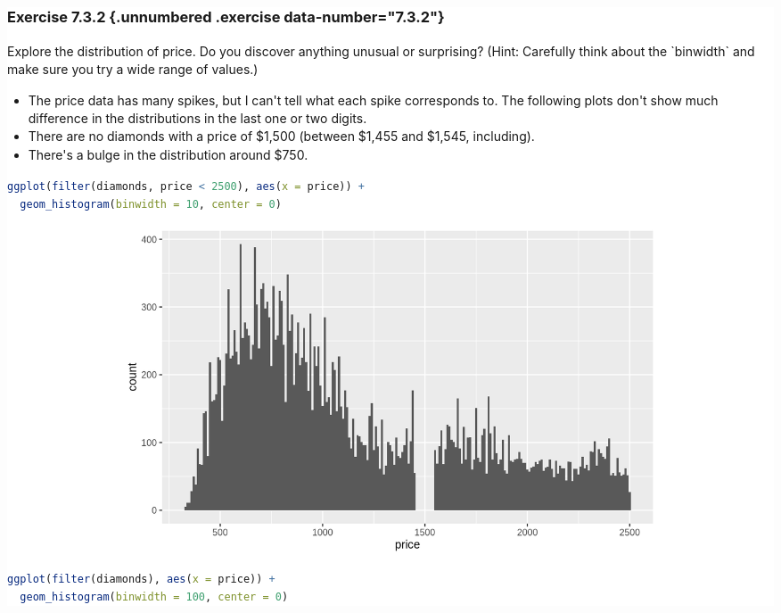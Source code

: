 </div>

### Exercise 7.3.2 {.unnumbered .exercise data-number="7.3.2"}

<div class="question">
Explore the distribution of price. Do you discover anything unusual or surprising? (Hint: Carefully think about the `binwidth` and make sure you try a wide range of values.)
</div> 

<div class="answer">

-   The price data has many spikes, but I can't tell what each spike corresponds to. The following plots don't show much difference in the distributions in the last one or two digits.
-   There are no diamonds with a price of \$1,500 (between \$1,455 and \$1,545, including).
-   There's a bulge in the distribution around $750.


```r
ggplot(filter(diamonds, price < 2500), aes(x = price)) +
  geom_histogram(binwidth = 10, center = 0)
```

<img src="EDA_files/figure-html/unnamed-chunk-17-1.png" width="70%" style="display: block; margin: auto;" />


```r
ggplot(filter(diamonds), aes(x = price)) +
  geom_histogram(binwidth = 100, center = 0)
```

